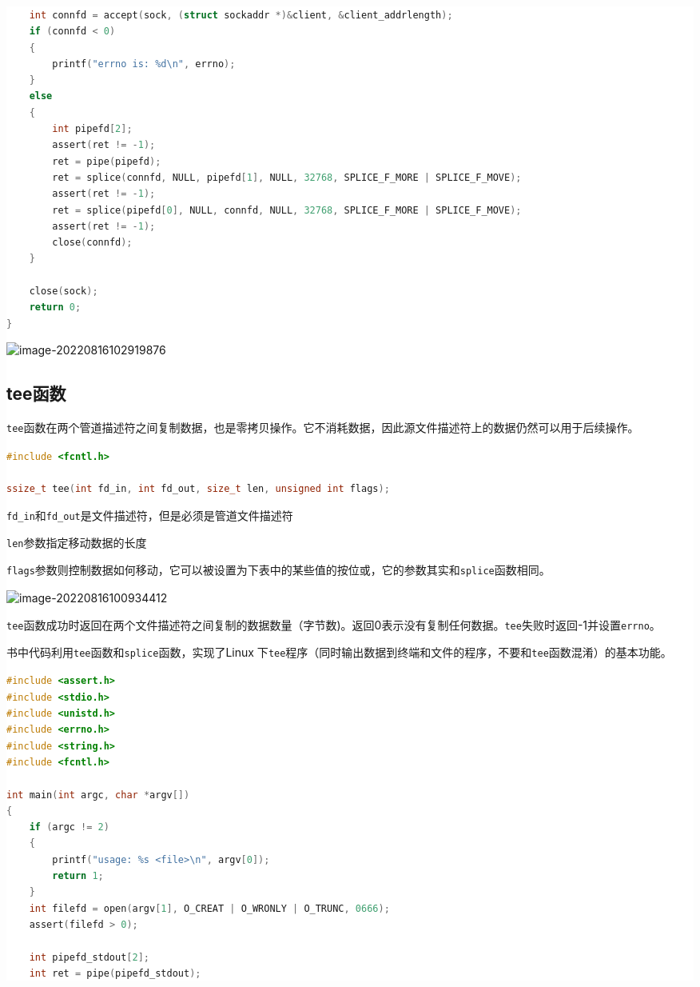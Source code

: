 ```c
    int connfd = accept(sock, (struct sockaddr *)&client, &client_addrlength);
    if (connfd < 0)
    {
        printf("errno is: %d\n", errno);
    }
    else
    {
        int pipefd[2];
        assert(ret != -1);
        ret = pipe(pipefd);
        ret = splice(connfd, NULL, pipefd[1], NULL, 32768, SPLICE_F_MORE | SPLICE_F_MOVE);
        assert(ret != -1);
        ret = splice(pipefd[0], NULL, connfd, NULL, 32768, SPLICE_F_MORE | SPLICE_F_MOVE);
        assert(ret != -1);
        close(connfd);
    }

    close(sock);
    return 0;
}
```

![image-20220816102919876](https://cdn.jsdelivr.net/gh/zhou-ning/blog-image-bed@main/Linux/image-20220816102919876.png)

## tee函数

`tee`函数在两个管道描述符之间复制数据，也是零拷贝操作。它不消耗数据，因此源文件描述符上的数据仍然可以用于后续操作。

```c
#include <fcntl.h>

ssize_t tee(int fd_in, int fd_out, size_t len, unsigned int flags);
```

`fd_in`和`fd_out`是文件描述符，但是必须是管道文件描述符

`len`参数指定移动数据的长度

`flags`参数则控制数据如何移动，它可以被设置为下表中的某些值的按位或，它的参数其实和`splice`函数相同。

![image-20220816100934412](https://cdn.jsdelivr.net/gh/zhou-ning/blog-image-bed@main/Linux/image-20220816100934412.png)

`tee`函数成功时返回在两个文件描述符之间复制的数据数量（字节数)。返回0表示没有复制任何数据。`tee`失败时返回-1并设置`errno`。

书中代码利用`tee`函数和`splice`函数，实现了Linux 下`tee`程序（同时输出数据到终端和文件的程序，不要和`tee`函数混淆）的基本功能。

```c
#include <assert.h>
#include <stdio.h>
#include <unistd.h>
#include <errno.h>
#include <string.h>
#include <fcntl.h>

int main(int argc, char *argv[])
{
	if (argc != 2)
	{
		printf("usage: %s <file>\n", argv[0]);
		return 1;
	}
	int filefd = open(argv[1], O_CREAT | O_WRONLY | O_TRUNC, 0666);
	assert(filefd > 0);

	int pipefd_stdout[2];
	int ret = pipe(pipefd_stdout);
```